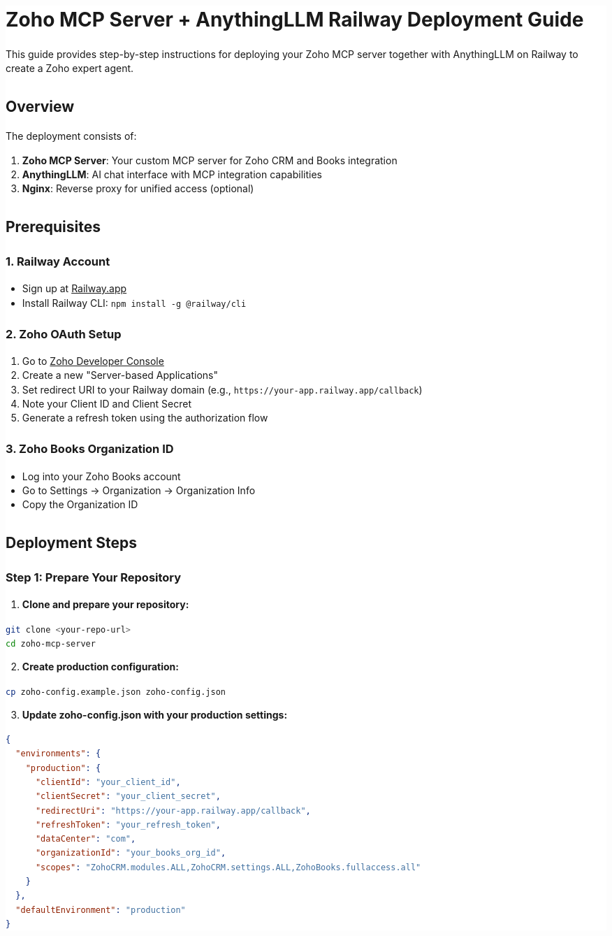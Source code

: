 # Zoho MCP Server + AnythingLLM Railway Deployment Guide

This guide provides step-by-step instructions for deploying your Zoho MCP server together with AnythingLLM on Railway to create a Zoho expert agent.

## Overview

The deployment consists of:
1. **Zoho MCP Server**: Your custom MCP server for Zoho CRM and Books integration
2. **AnythingLLM**: AI chat interface with MCP integration capabilities
3. **Nginx**: Reverse proxy for unified access (optional)

## Prerequisites

### 1. Railway Account
- Sign up at [Railway.app](https://railway.app)
- Install Railway CLI: `npm install -g @railway/cli`

### 2. Zoho OAuth Setup
1. Go to [Zoho Developer Console](https://api-console.zoho.com)
2. Create a new "Server-based Applications"
3. Set redirect URI to your Railway domain (e.g., `https://your-app.railway.app/callback`)
4. Note your Client ID and Client Secret
5. Generate a refresh token using the authorization flow

### 3. Zoho Books Organization ID
- Log into your Zoho Books account
- Go to Settings → Organization → Organization Info
- Copy the Organization ID

## Deployment Steps

### Step 1: Prepare Your Repository

1. **Clone and prepare your repository:**
```bash
git clone <your-repo-url>
cd zoho-mcp-server
```

2. **Create production configuration:**
```bash
cp zoho-config.example.json zoho-config.json
```

3. **Update zoho-config.json with your production settings:**
```json
{
  "environments": {
    "production": {
      "clientId": "your_client_id",
      "clientSecret": "your_client_secret",
      "redirectUri": "https://your-app.railway.app/callback",
      "refreshToken": "your_refresh_token",
      "dataCenter": "com",
      "organizationId": "your_books_org_id",
      "scopes": "ZohoCRM.modules.ALL,ZohoCRM.settings.ALL,ZohoBooks.fullaccess.all"
    }
  },
  "defaultEnvironment": "production"
}
```
